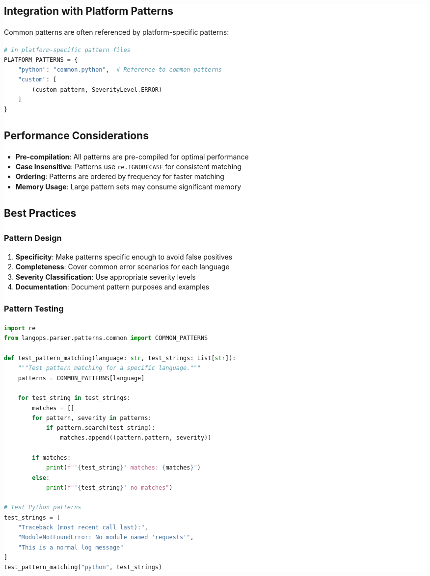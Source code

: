 ## Integration with Platform Patterns

Common patterns are often referenced by platform-specific patterns:

```python
# In platform-specific pattern files
PLATFORM_PATTERNS = {
    "python": "common.python",  # Reference to common patterns
    "custom": [
        (custom_pattern, SeverityLevel.ERROR)
    ]
}
```

## Performance Considerations

- **Pre-compilation**: All patterns are pre-compiled for optimal performance
- **Case Insensitive**: Patterns use `re.IGNORECASE` for consistent matching
- **Ordering**: Patterns are ordered by frequency for faster matching
- **Memory Usage**: Large pattern sets may consume significant memory

## Best Practices

### Pattern Design

1. **Specificity**: Make patterns specific enough to avoid false positives
2. **Completeness**: Cover common error scenarios for each language
3. **Severity Classification**: Use appropriate severity levels
4. **Documentation**: Document pattern purposes and examples

### Pattern Testing

```python
import re
from langops.parser.patterns.common import COMMON_PATTERNS

def test_pattern_matching(language: str, test_strings: List[str]):
    """Test pattern matching for a specific language."""
    patterns = COMMON_PATTERNS[language]
    
    for test_string in test_strings:
        matches = []
        for pattern, severity in patterns:
            if pattern.search(test_string):
                matches.append((pattern.pattern, severity))
        
        if matches:
            print(f"'{test_string}' matches: {matches}")
        else:
            print(f"'{test_string}' no matches")

# Test Python patterns
test_strings = [
    "Traceback (most recent call last):",
    "ModuleNotFoundError: No module named 'requests'",
    "This is a normal log message"
]
test_pattern_matching("python", test_strings)
```
